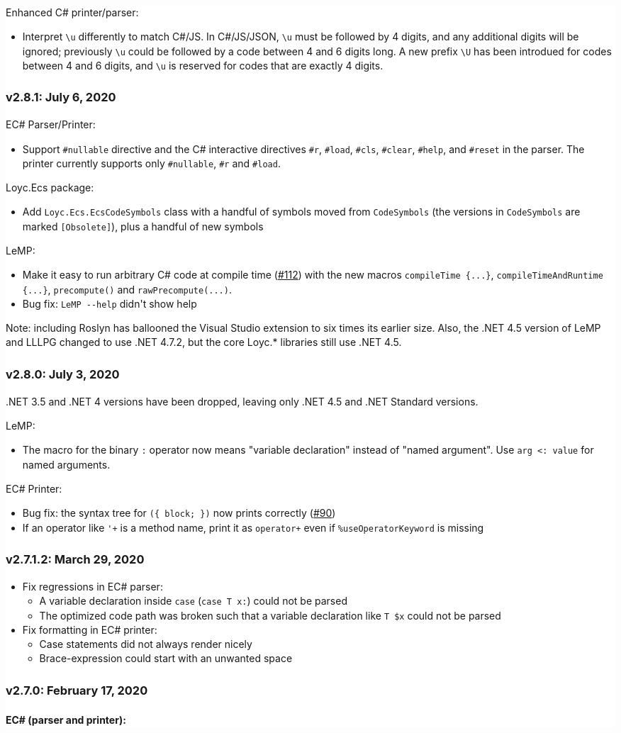 Enhanced C# printer/parser:
- Interpret `\u` differently to match C#/JS. In C#/JS/JSON, `\u` must be followed by 4 digits, and any additional digits will be ignored; previously `\u` could be followed by a code between 4 and 6 digits long. A new prefix `\U` has been introdued for codes between 4 and 6 digits, and `\u` is reserved for codes that are exactly 4 digits.

### v2.8.1: July 6, 2020 ###

EC# Parser/Printer:
- Support `#nullable` directive and the C# interactive directives `#r`, `#load`, `#cls`, `#clear`, `#help`, and `#reset` in the parser. The printer currently supports only `#nullable`, `#r` and `#load`.

Loyc.Ecs package:
- Add `Loyc.Ecs.EcsCodeSymbols` class with a handful of symbols moved from `CodeSymbols` (the versions in `CodeSymbols` are marked `[Obsolete]`), plus a handful of new symbols

LeMP:
- Make it easy to run arbitrary C# code at compile time ([#112](https://github.com/qwertie/ecsharp/issues/112)) with the new macros `compileTime {...}`, `compileTimeAndRuntime {...}`, `precompute()` and `rawPrecompute(...)`.
- Bug fix: `LeMP --help` didn't show help

Note: including Roslyn has ballooned the Visual Studio extension to six times its earlier size. Also, the .NET 4.5 version of LeMP and LLLPG changed to use .NET 4.7.2, but the core Loyc.\* libraries still use .NET 4.5.

### v2.8.0: July 3, 2020 ###

.NET 3.5 and .NET 4 versions have been dropped, leaving only .NET 4.5 and .NET Standard versions.

LeMP:
- The macro for the binary `:` operator now means "variable declaration" instead of "named argument". Use `arg <: value` for named arguments.

EC# Printer:
- Bug fix: the syntax tree for `({ block; })` now prints correctly ([#90](https://github.com/qwertie/ecsharp/issues/90))
- If an operator like `'+` is a method name, print it as `operator+` even if `%useOperatorKeyword` is missing

### v2.7.1.2: March 29, 2020 ###

- Fix regressions in EC# parser:
  - A variable declaration inside `case` (`case T x:`) could not be parsed
  - The optimized code path was broken such that a variable declaration
    like `T $x` could not be parsed
- Fix formatting in EC# printer:
  - Case statements did not always render nicely
  - Brace-expression could start with an unwanted space

### v2.7.0: February 17, 2020 ###

#### EC# (parser and printer):
